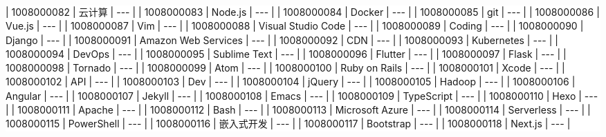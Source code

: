 | 1008000082 | 云计算               | ---         |
| 1008000083 | Node.js              | ---         |
| 1008000084 | Docker               | ---         |
| 1008000085 | git                  | ---         |
| 1008000086 | Vue.js               | ---         |
| 1008000087 | Vim                  | ---         |
| 1008000088 | Visual Studio Code   | ---         |
| 1008000089 | Coding               | ---         |
| 1008000090 | Django               | ---         |
| 1008000091 | Amazon Web Services  | ---         |
| 1008000092 | CDN                  | ---         |
| 1008000093 | Kubernetes           | ---         |
| 1008000094 | DevOps               | ---         |
| 1008000095 | Sublime Text         | ---         |
| 1008000096 | Flutter              | ---         |
| 1008000097 | Flask                | ---         |
| 1008000098 | Tornado              | ---         |
| 1008000099 | Atom                 | ---         |
| 1008000100 | Ruby on Rails        | ---         |
| 1008000101 | Xcode                | ---         |
| 1008000102 | API                  | ---         |
| 1008000103 | Dev                  | ---         |
| 1008000104 | jQuery               | ---         |
| 1008000105 | Hadoop               | ---         |
| 1008000106 | Angular              | ---         |
| 1008000107 | Jekyll               | ---         |
| 1008000108 | Emacs                | ---         |
| 1008000109 | TypeScript           | ---         |
| 1008000110 | Hexo                 | ---         |
| 1008000111 | Apache               | ---         |
| 1008000112 | Bash                 | ---         |
| 1008000113 | Microsoft Azure      | ---         |
| 1008000114 | Serverless           | ---         |
| 1008000115 | PowerShell           | ---         |
| 1008000116 | 嵌入式开发           | ---         |
| 1008000117 | Bootstrap            | ---         |
| 1008000118 | Next.js              | ---         |